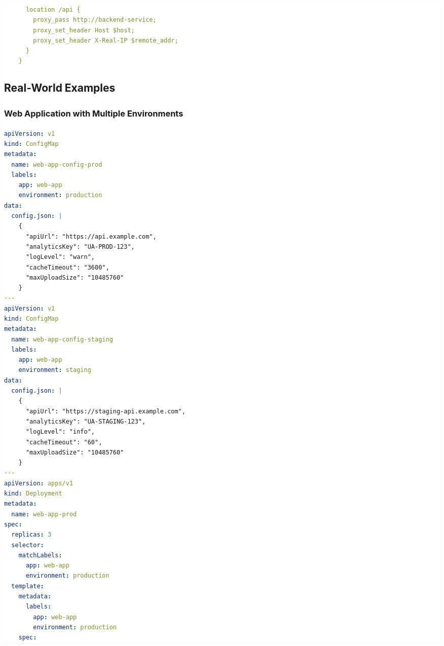 ```yaml
      location /api {
        proxy_pass http://backend-service;
        proxy_set_header Host $host;
        proxy_set_header X-Real-IP $remote_addr;
      }
    }
```

## Real-World Examples

### Web Application with Multiple Environments

```yaml
apiVersion: v1
kind: ConfigMap
metadata:
  name: web-app-config-prod
  labels:
    app: web-app
    environment: production
data:
  config.json: |
    {
      "apiUrl": "https://api.example.com",
      "analyticsKey": "UA-PROD-123",
      "logLevel": "warn",
      "cacheTimeout": "3600",
      "maxUploadSize": "10485760"
    }
---
apiVersion: v1
kind: ConfigMap
metadata:
  name: web-app-config-staging
  labels:
    app: web-app
    environment: staging
data:
  config.json: |
    {
      "apiUrl": "https://staging-api.example.com",
      "analyticsKey": "UA-STAGING-123",
      "logLevel": "info",
      "cacheTimeout": "60",
      "maxUploadSize": "10485760"
    }
---
apiVersion: apps/v1
kind: Deployment
metadata:
  name: web-app-prod
spec:
  replicas: 3
  selector:
    matchLabels:
      app: web-app
      environment: production
  template:
    metadata:
      labels:
        app: web-app
        environment: production
    spec:
```